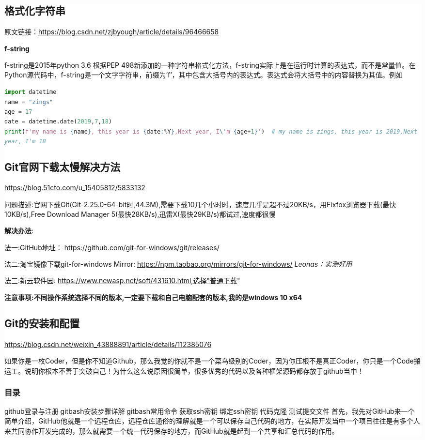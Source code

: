 

## 格式化字符串

原文链接：https://blog.csdn.net/zjbyough/article/details/96466658

**f-string**

f-string是2015年python 3.6 根据PEP 498新添加的一种字符串格式化方法，f-string实际上是在运行时计算的表达式，而不是常量值。在Python源代码中，f-string是一个文字字符串，前缀为’f’，其中包含大括号内的表达式。表达式会将大括号中的内容替换为其值。例如

```python
import datetime
name = "zings"
age = 17
date = datetime.date(2019,7,18)
print(f'my name is {name}, this year is {date:%Y},Next year, I\'m {age+1}')  # my name is zings, this year is 2019,Next year, I'm 18
```

## Git官网下载太慢解决方法

https://blog.51cto.com/u_15405812/5833132

问题描述:官网下载Git(Git-2.25.0-64-bit时,44.3M),需要下载10几个小时时，速度几乎是超不过20KB/s，用Fixfox浏览器下载(最快10KB/s),Free Download Manager 5(最快28KB/s),迅雷X(最快29KB/s)都试过,速度都很慢

 **解决办法**:

法一:GitHub地址： https://github.com/git-for-windows/git/releases/

法二:淘宝镜像下载git-for-windows Mirror: https://npm.taobao.org/mirrors/git-for-windows/						*Leonas：实测好用*

法三:新云软件园: https://www.newasp.net/soft/431610.html,选择"普通下载"

**注意事项:不同操作系统选择不同的版本,一定要下载和自己电脑配套的版本,我的是windows 10 x64**

## Git的安装和配置

https://blog.csdn.net/weixin_43888891/article/details/112385076

如果你是一枚Coder，但是你不知道Github，那么我觉的你就不是一个菜鸟级别的Coder，因为你压根不是真正Coder，你只是一个Code搬运工。说明你根本不善于突破自己！为什么这么说原因很简单，很多优秀的代码以及各种框架源码都存放于github当中！

### 目录

github登录与注册
gitbash安装步骤详解
gitbash常用命令
获取ssh密钥
绑定ssh密钥
代码克隆
测试提交文件
首先，我先对GitHub来一个简单介绍，GitHub他就是一个远程仓库，远程仓库通俗的理解就是一个可以保存自己代码的地方，在实际开发当中一个项目往往是有多个人来共同协作开发完成的，那么就需要一个统一代码保存的地方，而GitHub就是起到一个共享和汇总代码的作用。
